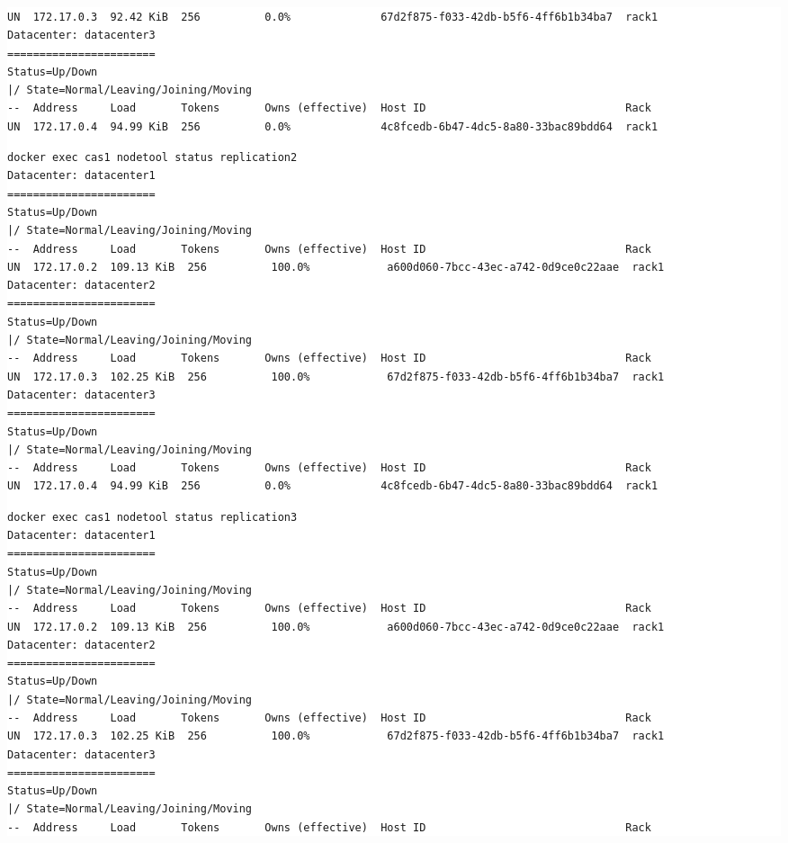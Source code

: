 ```
UN  172.17.0.3  92.42 KiB  256          0.0%              67d2f875-f033-42db-b5f6-4ff6b1b34ba7  rack1
Datacenter: datacenter3
=======================
Status=Up/Down
|/ State=Normal/Leaving/Joining/Moving
--  Address     Load       Tokens       Owns (effective)  Host ID                               Rack
UN  172.17.0.4  94.99 KiB  256          0.0%              4c8fcedb-6b47-4dc5-8a80-33bac89bdd64  rack1
```

```
docker exec cas1 nodetool status replication2
Datacenter: datacenter1
=======================
Status=Up/Down
|/ State=Normal/Leaving/Joining/Moving
--  Address     Load       Tokens       Owns (effective)  Host ID                               Rack
UN  172.17.0.2  109.13 KiB  256          100.0%            a600d060-7bcc-43ec-a742-0d9ce0c22aae  rack1
Datacenter: datacenter2
=======================
Status=Up/Down
|/ State=Normal/Leaving/Joining/Moving
--  Address     Load       Tokens       Owns (effective)  Host ID                               Rack
UN  172.17.0.3  102.25 KiB  256          100.0%            67d2f875-f033-42db-b5f6-4ff6b1b34ba7  rack1
Datacenter: datacenter3
=======================
Status=Up/Down
|/ State=Normal/Leaving/Joining/Moving
--  Address     Load       Tokens       Owns (effective)  Host ID                               Rack
UN  172.17.0.4  94.99 KiB  256          0.0%              4c8fcedb-6b47-4dc5-8a80-33bac89bdd64  rack1
```

```
docker exec cas1 nodetool status replication3
Datacenter: datacenter1
=======================
Status=Up/Down
|/ State=Normal/Leaving/Joining/Moving
--  Address     Load       Tokens       Owns (effective)  Host ID                               Rack
UN  172.17.0.2  109.13 KiB  256          100.0%            a600d060-7bcc-43ec-a742-0d9ce0c22aae  rack1
Datacenter: datacenter2
=======================
Status=Up/Down
|/ State=Normal/Leaving/Joining/Moving
--  Address     Load       Tokens       Owns (effective)  Host ID                               Rack
UN  172.17.0.3  102.25 KiB  256          100.0%            67d2f875-f033-42db-b5f6-4ff6b1b34ba7  rack1
Datacenter: datacenter3
=======================
Status=Up/Down
|/ State=Normal/Leaving/Joining/Moving
--  Address     Load       Tokens       Owns (effective)  Host ID                               Rack
```